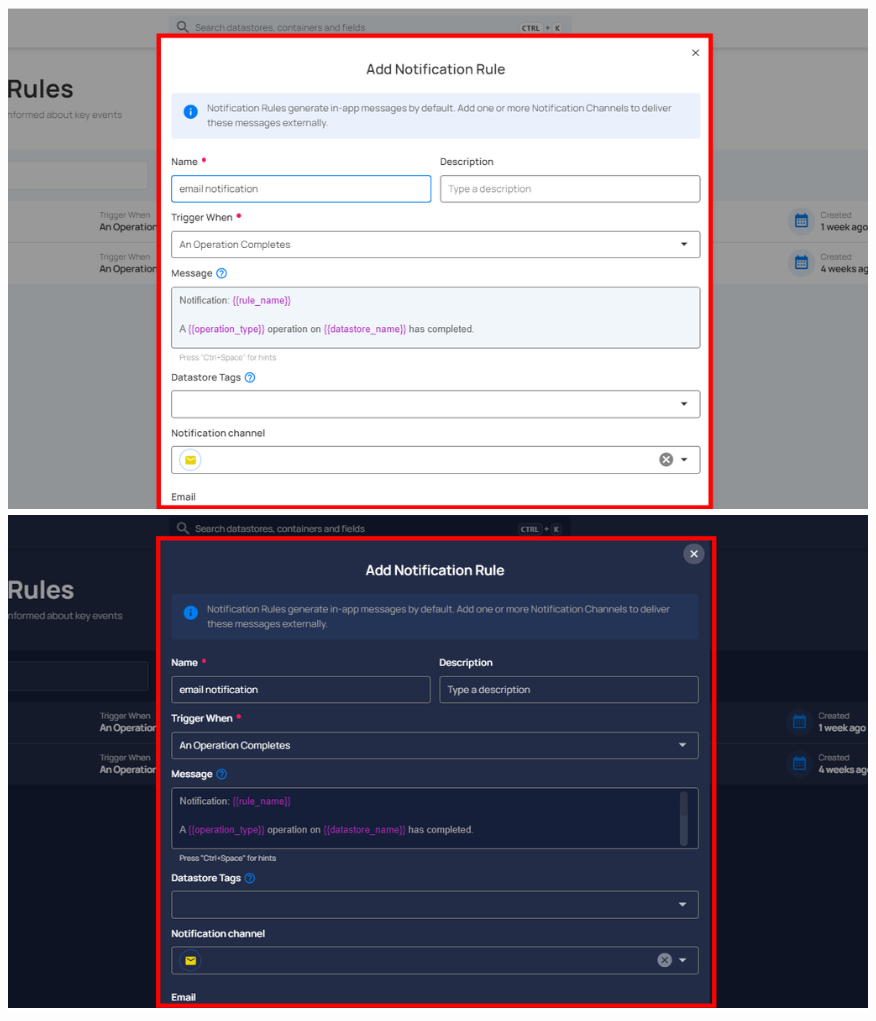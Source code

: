![edit-notification-rule](../../../assets/notifications/manage-notifications/edit-notification-rule-light-11.png#only-light)
![edit-notification-rule](../../../assets/notifications/manage-notifications/edit-notification-rule-dark-11.png#only-dark)
